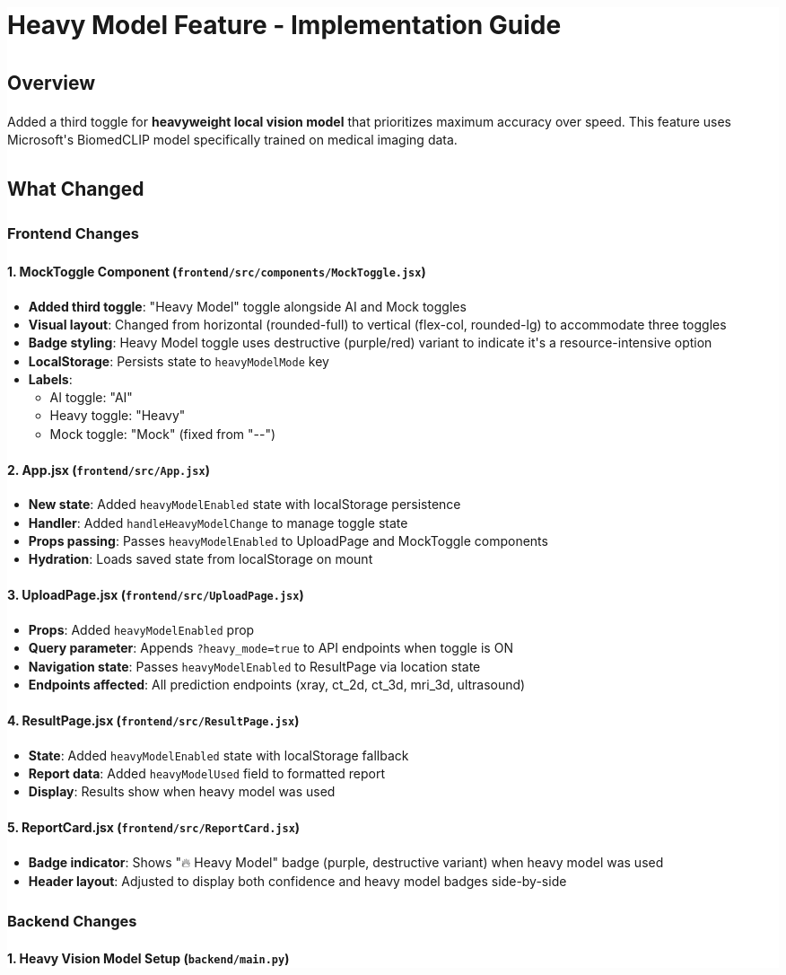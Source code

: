 # Heavy Model Feature - Implementation Guide

## Overview
Added a third toggle for **heavyweight local vision model** that prioritizes maximum accuracy over speed. This feature uses Microsoft's BiomedCLIP model specifically trained on medical imaging data.

## What Changed

### Frontend Changes

#### 1. MockToggle Component (`frontend/src/components/MockToggle.jsx`)
- **Added third toggle**: "Heavy Model" toggle alongside AI and Mock toggles
- **Visual layout**: Changed from horizontal (rounded-full) to vertical (flex-col, rounded-lg) to accommodate three toggles
- **Badge styling**: Heavy Model toggle uses destructive (purple/red) variant to indicate it's a resource-intensive option
- **LocalStorage**: Persists state to `heavyModelMode` key
- **Labels**: 
  - AI toggle: "AI"
  - Heavy toggle: "Heavy"
  - Mock toggle: "Mock" (fixed from "--")

#### 2. App.jsx (`frontend/src/App.jsx`)
- **New state**: Added `heavyModelEnabled` state with localStorage persistence
- **Handler**: Added `handleHeavyModelChange` to manage toggle state
- **Props passing**: Passes `heavyModelEnabled` to UploadPage and MockToggle components
- **Hydration**: Loads saved state from localStorage on mount

#### 3. UploadPage.jsx (`frontend/src/UploadPage.jsx`)
- **Props**: Added `heavyModelEnabled` prop
- **Query parameter**: Appends `?heavy_mode=true` to API endpoints when toggle is ON
- **Navigation state**: Passes `heavyModelEnabled` to ResultPage via location state
- **Endpoints affected**: All prediction endpoints (xray, ct_2d, ct_3d, mri_3d, ultrasound)

#### 4. ResultPage.jsx (`frontend/src/ResultPage.jsx`)
- **State**: Added `heavyModelEnabled` state with localStorage fallback
- **Report data**: Added `heavyModelUsed` field to formatted report
- **Display**: Results show when heavy model was used

#### 5. ReportCard.jsx (`frontend/src/ReportCard.jsx`)
- **Badge indicator**: Shows "🔥 Heavy Model" badge (purple, destructive variant) when heavy model was used
- **Header layout**: Adjusted to display both confidence and heavy model badges side-by-side

### Backend Changes

#### 1. Heavy Vision Model Setup (`backend/main.py`)
